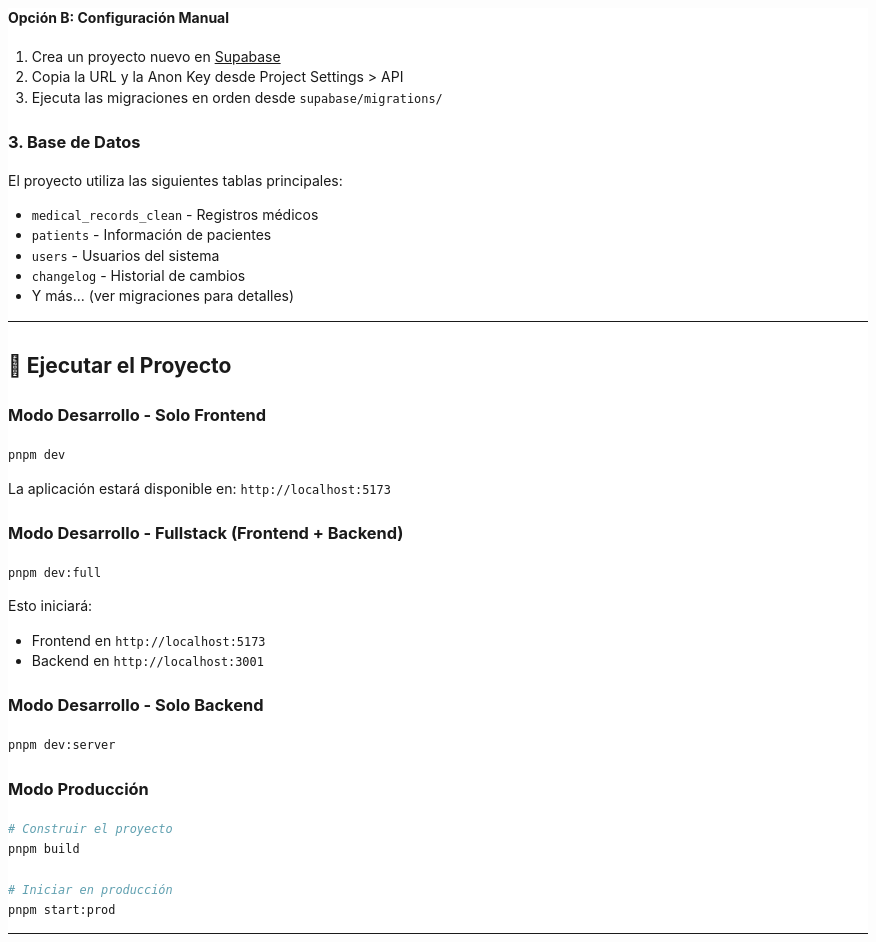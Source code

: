 #### Opción B: Configuración Manual

1. Crea un proyecto nuevo en [Supabase](https://supabase.com/)
2. Copia la URL y la Anon Key desde Project Settings > API
3. Ejecuta las migraciones en orden desde `supabase/migrations/`

### 3. Base de Datos

El proyecto utiliza las siguientes tablas principales:

- `medical_records_clean` - Registros médicos
- `patients` - Información de pacientes
- `users` - Usuarios del sistema
- `changelog` - Historial de cambios
- Y más... (ver migraciones para detalles)

---

## 🚀 Ejecutar el Proyecto

### Modo Desarrollo - Solo Frontend

```bash
pnpm dev
```

La aplicación estará disponible en: `http://localhost:5173`

### Modo Desarrollo - Fullstack (Frontend + Backend)

```bash
pnpm dev:full
```

Esto iniciará:
- Frontend en `http://localhost:5173`
- Backend en `http://localhost:3001`

### Modo Desarrollo - Solo Backend

```bash
pnpm dev:server
```

### Modo Producción

```bash
# Construir el proyecto
pnpm build

# Iniciar en producción
pnpm start:prod
```

---
